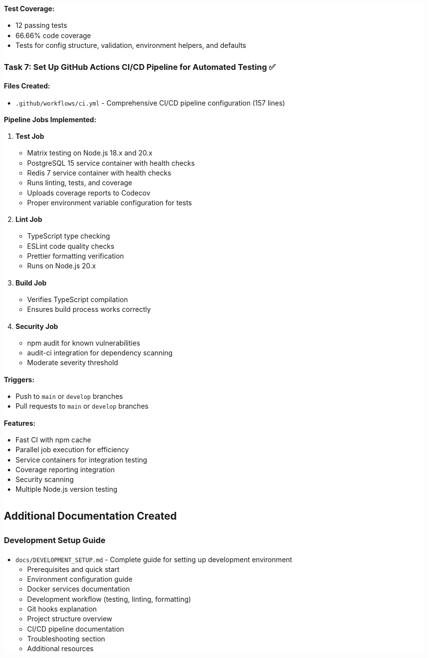 **Test Coverage:**
- 12 passing tests
- 66.66% code coverage
- Tests for config structure, validation, environment helpers, and defaults

### Task 7: Set Up GitHub Actions CI/CD Pipeline for Automated Testing ✅

**Files Created:**
- `.github/workflows/ci.yml` - Comprehensive CI/CD pipeline configuration (157 lines)

**Pipeline Jobs Implemented:**

1. **Test Job**
   - Matrix testing on Node.js 18.x and 20.x
   - PostgreSQL 15 service container with health checks
   - Redis 7 service container with health checks
   - Runs linting, tests, and coverage
   - Uploads coverage reports to Codecov
   - Proper environment variable configuration for tests

2. **Lint Job**
   - TypeScript type checking
   - ESLint code quality checks
   - Prettier formatting verification
   - Runs on Node.js 20.x

3. **Build Job**
   - Verifies TypeScript compilation
   - Ensures build process works correctly

4. **Security Job**
   - npm audit for known vulnerabilities
   - audit-ci integration for dependency scanning
   - Moderate severity threshold

**Triggers:**
- Push to `main` or `develop` branches
- Pull requests to `main` or `develop` branches

**Features:**
- Fast CI with npm cache
- Parallel job execution for efficiency
- Service containers for integration testing
- Coverage reporting integration
- Security scanning
- Multiple Node.js version testing

## Additional Documentation Created

### Development Setup Guide
- `docs/DEVELOPMENT_SETUP.md` - Complete guide for setting up development environment
  - Prerequisites and quick start
  - Environment configuration guide
  - Docker services documentation
  - Development workflow (testing, linting, formatting)
  - Git hooks explanation
  - Project structure overview
  - CI/CD pipeline documentation
  - Troubleshooting section
  - Additional resources
